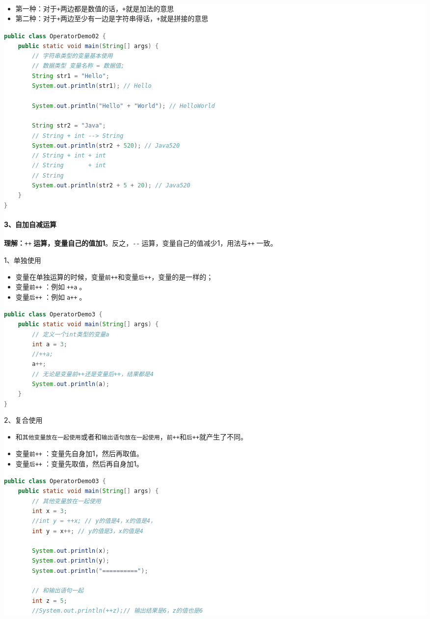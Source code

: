 * 第一种：对于`+`两边都是数值的话，`+`就是加法的意思
* 第二种：对于`+`两边至少有一边是字符串得话，`+`就是拼接的意思

```java
public class OperatorDemo02 {
	public static void main(String[] args) {
		// 字符串类型的变量基本使用
		// 数据类型 变量名称 = 数据值;
		String str1 = "Hello";
		System.out.println(str1); // Hello
		
		System.out.println("Hello" + "World"); // HelloWorld
		
		String str2 = "Java";
		// String + int --> String
		System.out.println(str2 + 520); // Java520
		// String + int + int
		// String		+ int
		// String
		System.out.println(str2 + 5 + 20); // Java520
	}
}
```

#### 3、自加自减运算

**理解：**`++`  **运算，变量自己的值加1**。反之，`--` 运算，变量自己的值减少1，用法与`++` 一致。

1、单独使用

* 变量在单独运算的时候，变量`前++`和变量`后++`，变量的是一样的；
* 变量`前++`   ：例如 `++a` 。
* 变量`后++`   ：例如 `a++` 。

```java
public class OperatorDemo3 {
	public static void main(String[] args) {
		// 定义一个int类型的变量a
		int a = 3;
		//++a;
		a++;
        // 无论是变量前++还是变量后++，结果都是4
		System.out.println(a);
	}
}
```

2、复合使用

* 和`其他变量放在一起使用`或者和`输出语句放在一起使用`，`前++`和`后++`就产生了不同。

- 变量`前++` ：变量先自身加1，然后再取值。
- 变量`后++` ：变量先取值，然后再自身加1。

```java
public class OperatorDemo03 {
	public static void main(String[] args) {
		// 其他变量放在一起使用
		int x = 3;
		//int y = ++x; // y的值是4，x的值是4，
		int y = x++; // y的值是3，x的值是4
		
		System.out.println(x);
		System.out.println(y);
		System.out.println("==========");
        
		// 和输出语句一起
		int z = 5;
		//System.out.println(++z);// 输出结果是6，z的值也是6
```